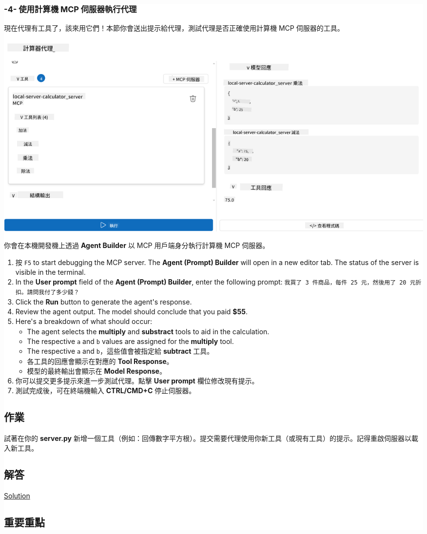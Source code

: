 ### -4- 使用計算機 MCP 伺服器執行代理

現在代理有工具了，該來用它們！本節你會送出提示給代理，測試代理是否正確使用計算機 MCP 伺服器的工具。

![AI Toolkit 擴充功能中 Calculator Agent 介面截圖。左側「Tools」區段已新增 MCP 伺服器 local-server-calculator_server，顯示四個工具：add、subtract、multiply 和 divide，標示有四個工具啟用。下方有摺疊的「Structure output」區段和藍色「Run」按鈕。右側「Model Response」顯示代理呼叫 multiply 和 subtract 工具，輸入分別為 {"a": 3, "b": 25} 和 {"a": 75, "b": 20}。最終「Tool Response」顯示為 75.0。底部有「View Code」按鈕。](../../../../translated_images/aitk-agent-response-with-tools.0f0da2c6eef5eb3f5b7592d6d056449aa8aaa42a3ab0b0c2f14269b3049cfdb5.tw.png)

你會在本機開發機上透過 **Agent Builder** 以 MCP 用戶端身分執行計算機 MCP 伺服器。

1. 按 `F5` to start debugging the MCP server. The **Agent (Prompt) Builder** will open in a new editor tab. The status of the server is visible in the terminal.
1. In the **User prompt** field of the **Agent (Prompt) Builder**, enter the following prompt: `我買了 3 件商品，每件 25 元，然後用了 20 元折扣。請問我付了多少錢？`
1. Click the **Run** button to generate the agent's response.
1. Review the agent output. The model should conclude that you paid **$55**.
1. Here's a breakdown of what should occur:
    - The agent selects the **multiply** and **substract** tools to aid in the calculation.
    - The respective `a` and `b` values are assigned for the **multiply** tool.
    - The respective `a` and `b`，這些值會被指定給 **subtract** 工具。
    - 各工具的回應會顯示在對應的 **Tool Response**。
    - 模型的最終輸出會顯示在 **Model Response**。
1. 你可以提交更多提示來進一步測試代理。點擊 **User prompt** 欄位修改現有提示。
1. 測試完成後，可在終端機輸入 **CTRL/CMD+C** 停止伺服器。

## 作業

試著在你的 **server.py** 新增一個工具（例如：回傳數字平方根）。提交需要代理使用你新工具（或現有工具）的提示。記得重啟伺服器以載入新工具。

## 解答

[Solution](./solution/README.md)

## 重要重點
